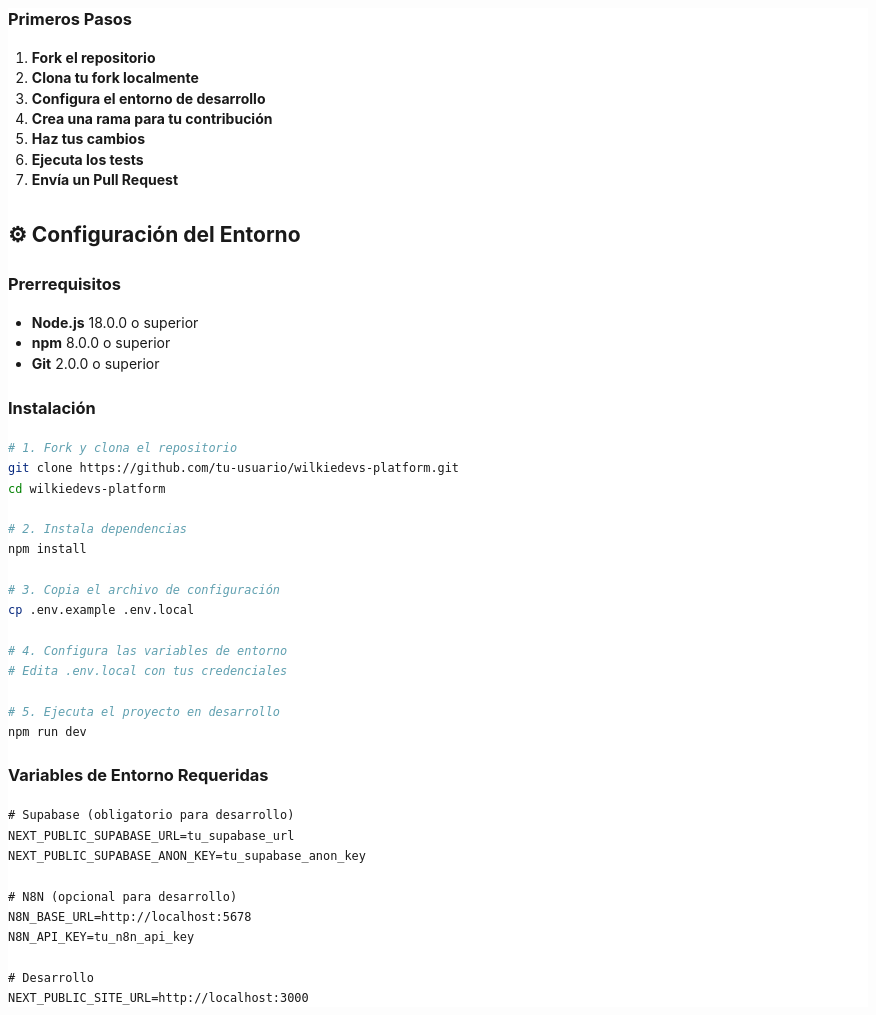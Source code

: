 ### Primeros Pasos

1. **Fork el repositorio**
2. **Clona tu fork localmente**
3. **Configura el entorno de desarrollo**
4. **Crea una rama para tu contribución**
5. **Haz tus cambios**
6. **Ejecuta los tests**
7. **Envía un Pull Request**

## ⚙️ Configuración del Entorno

### Prerrequisitos

- **Node.js** 18.0.0 o superior
- **npm** 8.0.0 o superior
- **Git** 2.0.0 o superior

### Instalación

```bash
# 1. Fork y clona el repositorio
git clone https://github.com/tu-usuario/wilkiedevs-platform.git
cd wilkiedevs-platform

# 2. Instala dependencias
npm install

# 3. Copia el archivo de configuración
cp .env.example .env.local

# 4. Configura las variables de entorno
# Edita .env.local con tus credenciales

# 5. Ejecuta el proyecto en desarrollo
npm run dev
```

### Variables de Entorno Requeridas

```env
# Supabase (obligatorio para desarrollo)
NEXT_PUBLIC_SUPABASE_URL=tu_supabase_url
NEXT_PUBLIC_SUPABASE_ANON_KEY=tu_supabase_anon_key

# N8N (opcional para desarrollo)
N8N_BASE_URL=http://localhost:5678
N8N_API_KEY=tu_n8n_api_key

# Desarrollo
NEXT_PUBLIC_SITE_URL=http://localhost:3000
```
